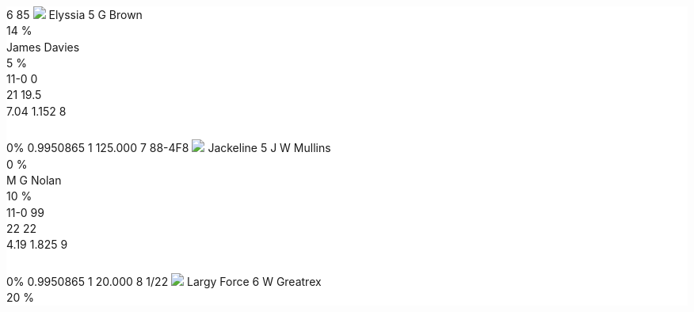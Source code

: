    <td style="text-align:center;width: 65px; "> 6 </td>
   <td style="text-align:left;"> 85 </td>
   <td style="text-align:center;width: 40px; ">  <html><body><img src="https://www.attheraces.com/images/silks/20240321/20240321chp144506.png?v=2"></body></html>
</td>
   <td style="text-align:left;"> Elyssia </td>
   <td style="text-align:center;"> 5 </td>
   <td style="text-align:left;"> G Brown <br> <div class="badge rounded-pill average "> 14 % <div> </div>
</div>
</td>
   <td style="text-align:left;"> James Davies <br> <div class="badge rounded-pill cool "> 5 % <div> </div>
</div>
</td>
   <td style="text-align:center;"> 11-0 </td>
   <td style="text-align:center;"> 0 <br> 21 </td>
   <td style="text-align:center;"> 19.5 <br> 7.04 </td>
   <td style="text-align:center;"> 1.152 </td>
   <td style="text-align:center;"> 8 </td>
   <td style="text-align:center;"> <div class="progress" style="height:5px">     <div class="progress-bar rounded-3 bg-primary" role="progressbar" style="width: 0% " aria-valuenow="25" aria-valuemin="0" aria-valuemax="100"></div> </div> <br> 0% </td>
   <td style="text-align:center;"> 0.9950865 </td>
   <td style="text-align:center;"> 1 </td>
   <td style="text-align:center;"> 125.000 </td>
  </tr>
  <tr>
   <td style="text-align:center;width: 65px; "> 7 </td>
   <td style="text-align:left;"> 88-4F8 </td>
   <td style="text-align:center;width: 40px; ">  <html><body><img src="https://www.attheraces.com/images/silks/20240321/20240321chp144507.png?v=2"></body></html>
</td>
   <td style="text-align:left;"> Jackeline </td>
   <td style="text-align:center;"> 5 </td>
   <td style="text-align:left;"> J W Mullins <br> <div class="badge rounded-pill cool "> 0 % <div> </div>
</div>
</td>
   <td style="text-align:left;"> M G Nolan <br> <div class="badge rounded-pill average "> 10 % <div> </div>
</div>
</td>
   <td style="text-align:center;"> 11-0 </td>
   <td style="text-align:center;"> 99 <br> 22 </td>
   <td style="text-align:center;"> 22 <br> 4.19 </td>
   <td style="text-align:center;"> 1.825 </td>
   <td style="text-align:center;"> 9 </td>
   <td style="text-align:center;"> <div class="progress" style="height:5px">     <div class="progress-bar rounded-3 bg-primary" role="progressbar" style="width: 0% " aria-valuenow="25" aria-valuemin="0" aria-valuemax="100"></div> </div> <br> 0% </td>
   <td style="text-align:center;"> 0.9950865 </td>
   <td style="text-align:center;"> 1 </td>
   <td style="text-align:center;"> 20.000 </td>
  </tr>
  <tr>
   <td style="text-align:center;width: 65px; "> 8 </td>
   <td style="text-align:left;"> 1/22 </td>
   <td style="text-align:center;width: 40px; ">  <html><body><img src="https://www.attheraces.com/images/silks/20240321/20240321chp144508.png?v=2"></body></html>
</td>
   <td style="text-align:left;"> Largy Force </td>
   <td style="text-align:center;"> 6 </td>
   <td style="text-align:left;"> W Greatrex <br> <div class="badge rounded-pill average "> 20 % <div> </div>